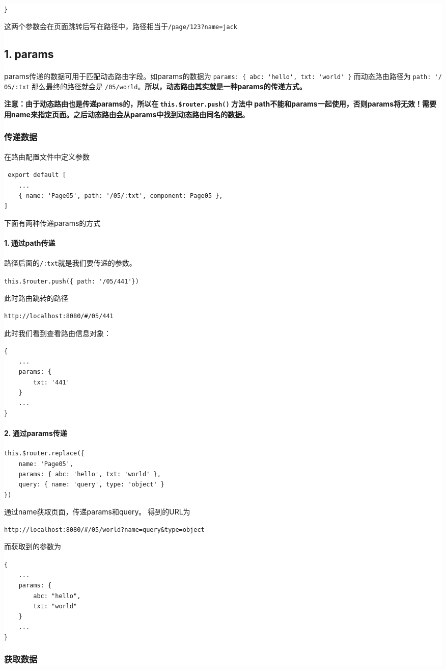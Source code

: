 ```
}
```
这两个参数会在页面跳转后写在路径中，路径相当于`/page/123?name=jack`
## 1. params
params传递的数据可用于匹配动态路由字段。如params的数据为 `params: { abc: 'hello', txt: 'world' }` 而动态路由路径为 `path: '/05/:txt` 那么最终的路径就会是 `/05/world`。**所以，动态路由其实就是一种params的传递方式。**

**注意：由于动态路由也是传递params的，所以在 `this.$router.push()` 方法中 path不能和params一起使用，否则params将无效！需要用name来指定页面。之后动态路由会从params中找到动态路由同名的数据。**

### 传递数据
在路由配置文件中定义参数
```
 export default [
    ...
    { name: 'Page05', path: '/05/:txt', component: Page05 },
]
```
下面有两种传递params的方式
#### 1. 通过path传递
路径后面的`/:txt`就是我们要传递的参数。
```
this.$router.push({ path: '/05/441'})
```
此时路由跳转的路径
```
http://localhost:8080/#/05/441
```
此时我们看到查看路由信息对象：
```
{
    ...
    params: {
        txt: '441'
    }
    ...
}
```
#### 2. 通过params传递
```
this.$router.replace({ 
    name: 'Page05', 
    params: { abc: 'hello', txt: 'world' }, 
    query: { name: 'query', type: 'object' }
})
```
通过name获取页面，传递params和query。
得到的URL为
```
http://localhost:8080/#/05/world?name=query&type=object
```
而获取到的参数为
```
{
    ...
    params: {
        abc: "hello",
        txt: "world"
    }
    ...
}
```
### 获取数据